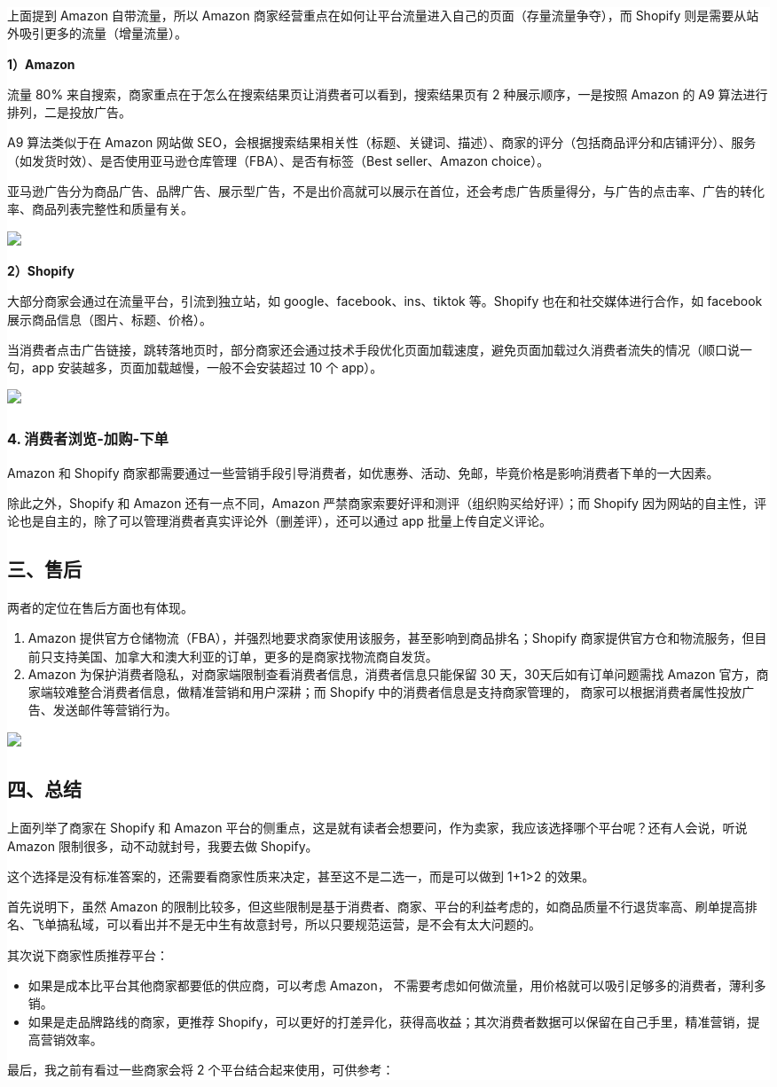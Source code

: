上面提到 Amazon 自带流量，所以 Amazon 商家经营重点在如何让平台流量进入自己的页面（存量流量争夺），而 Shopify 则是需要从站外吸引更多的流量（增量流量）。

**1）Amazon**

流量 80% 来自搜索，商家重点在于怎么在搜索结果页让消费者可以看到，搜索结果页有 2 种展示顺序，一是按照 Amazon 的 A9 算法进行排列，二是投放广告。

A9 算法类似于在 Amazon 网站做 SEO，会根据搜索结果相关性（标题、关键词、描述）、商家的评分（包括商品评分和店铺评分）、服务（如发货时效）、是否使用亚马逊仓库管理（FBA）、是否有标签（Best seller、Amazon choice）。

亚马逊广告分为商品广告、品牌广告、展示型广告，不是出价高就可以展示在首位，还会考虑广告质量得分，与广告的点击率、广告的转化率、商品列表完整性和质量有关。

![](https://image.woshipm.com/wp-files/2022/12/C6al38OZhN51U9a73EzU.png)

**2）Shopify**

大部分商家会通过在流量平台，引流到独立站，如 google、facebook、ins、tiktok 等。Shopify 也在和社交媒体进行合作，如 facebook 展示商品信息（图片、标题、价格）。

当消费者点击广告链接，跳转落地页时，部分商家还会通过技术手段优化页面加载速度，避免页面加载过久消费者流失的情况（顺口说一句，app 安装越多，页面加载越慢，一般不会安装超过 10 个 app）。

![](https://image.woshipm.com/wp-files/2022/12/YRw0U4KUM6GZKOcZxbec.png)

### 4\. 消费者浏览-加购-下单

Amazon 和 Shopify 商家都需要通过一些营销手段引导消费者，如优惠券、活动、免邮，毕竟价格是影响消费者下单的一大因素。

除此之外，Shopify 和 Amazon 还有一点不同，Amazon 严禁商家索要好评和测评（组织购买给好评）；而 Shopify 因为网站的自主性，评论也是自主的，除了可以管理消费者真实评论外（删差评），还可以通过 app 批量上传自定义评论。

## 三、售后

两者的定位在售后方面也有体现。

1.  Amazon 提供官方仓储物流（FBA），并强烈地要求商家使用该服务，甚至影响到商品排名；Shopify 商家提供官方仓和物流服务，但目前只支持美国、加拿大和澳大利亚的订单，更多的是商家找物流商自发货。
2.  Amazon 为保护消费者隐私，对商家端限制查看消费者信息，消费者信息只能保留 30 天，30天后如有订单问题需找 Amazon 官方，商家端较难整合消费者信息，做精准营销和用户深耕；而 Shopify 中的消费者信息是支持商家管理的， 商家可以根据消费者属性投放广告、发送邮件等营销行为。

![](https://image.woshipm.com/wp-files/2022/12/sRDLErvrcIqyL8iXwA17.png)

## 四、总结

上面列举了商家在 Shopify 和 Amazon 平台的侧重点，这是就有读者会想要问，作为卖家，我应该选择哪个平台呢？还有人会说，听说 Amazon 限制很多，动不动就封号，我要去做 Shopify。

这个选择是没有标准答案的，还需要看商家性质来决定，甚至这不是二选一，而是可以做到 1+1>2 的效果。

首先说明下，虽然 Amazon 的限制比较多，但这些限制是基于消费者、商家、平台的利益考虑的，如商品质量不行退货率高、刷单提高排名、飞单搞私域，可以看出并不是无中生有故意封号，所以只要规范运营，是不会有太大问题的。

其次说下商家性质推荐平台：

*   如果是成本比平台其他商家都要低的供应商，可以考虑 Amazon， 不需要考虑如何做流量，用价格就可以吸引足够多的消费者，薄利多销。
*   如果是走品牌路线的商家，更推荐 Shopify，可以更好的打差异化，获得高收益；其次消费者数据可以保留在自己手里，精准营销，提高营销效率。

最后，我之前有看过一些商家会将 2 个平台结合起来使用，可供参考：
